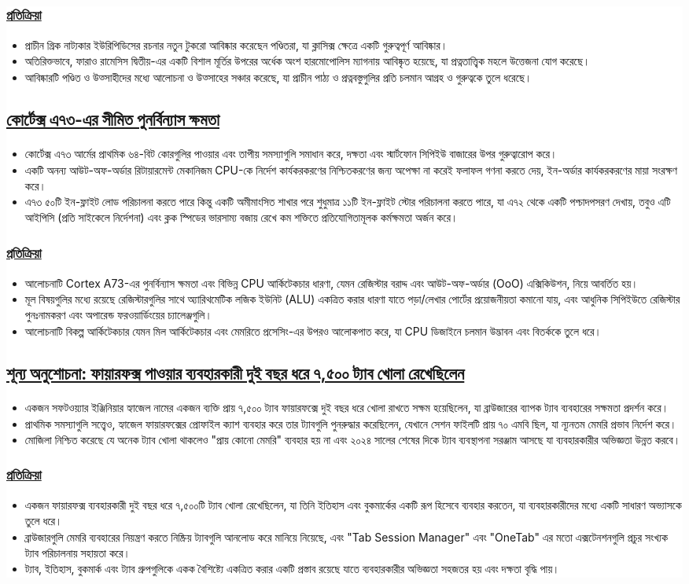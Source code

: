 ### [প্রতিক্রিয়া](https://news.ycombinator.com/item?id=41157192)

- প্রাচীন গ্রিক নাট্যকার ইউরিপিডিসের রচনার নতুন টুকরো আবিষ্কার করেছেন পণ্ডিতরা, যা ক্লাসিক্স ক্ষেত্রে একটি গুরুত্বপূর্ণ আবিষ্কার।
- অতিরিক্তভাবে, ফারাও রামেসিস দ্বিতীয়-এর একটি বিশাল মূর্তির উপরের অর্ধেক অংশ হারমোপোলিস ম্যাগনায় আবিষ্কৃত হয়েছে, যা প্রত্নতাত্ত্বিক মহলে উত্তেজনা যোগ করেছে।
- আবিষ্কারটি পণ্ডিত ও উত্সাহীদের মধ্যে আলোচনা ও উত্সাহের সঞ্চার করেছে, যা প্রাচীন পাঠ্য ও প্রত্নবস্তুগুলির প্রতি চলমান আগ্রহ ও গুরুত্বকে তুলে ধরেছে।

## [কোর্টেক্স এ৭৩-এর সীমিত পুনর্বিন্যাস ক্ষমতা](https://chipsandcheese.com/2024/08/04/cortex-a73s-not-so-infinite-reordering-capacity/)

- কোর্টেক্স এ৭৩ আর্মের প্রাথমিক ৬৪-বিট কোরগুলির পাওয়ার এবং তাপীয় সমস্যাগুলি সমাধান করে, দক্ষতা এবং স্মার্টফোন সিপিইউ বাজারের উপর গুরুত্বারোপ করে।
- একটি অনন্য আউট-অফ-অর্ডার রিটায়ারমেন্ট মেকানিজম CPU-কে নির্দেশ কার্যকরকরণের নিশ্চিতকরণের জন্য অপেক্ষা না করেই ফলাফল গণনা করতে দেয়, ইন-অর্ডার কার্যকরকরণের মায়া সংরক্ষণ করে।
- এ৭৩ ৫০টি ইন-ফ্লাইট লোড পরিচালনা করতে পারে কিন্তু একটি অমীমাংসিত শাখার পরে শুধুমাত্র ১১টি ইন-ফ্লাইট স্টোর পরিচালনা করতে পারে, যা এ৭২ থেকে একটি পশ্চাদপসরণ দেখায়, তবুও এটি আইপিসি (প্রতি সাইকেলে নির্দেশনা) এবং ক্লক স্পিডের ভারসাম্য বজায় রেখে কম শক্তিতে প্রতিযোগিতামূলক কর্মক্ষমতা অর্জন করে।

### [প্রতিক্রিয়া](https://news.ycombinator.com/item?id=41156474)

- আলোচনাটি Cortex A73-এর পুনর্বিন্যাস ক্ষমতা এবং বিভিন্ন CPU আর্কিটেকচার ধারণা, যেমন রেজিস্টার বরাদ্দ এবং আউট-অফ-অর্ডার (OoO) এক্সিকিউশন, নিয়ে আবর্তিত হয়।
- মূল বিষয়গুলির মধ্যে রয়েছে রেজিস্টারগুলির সাথে অ্যারিথমেটিক লজিক ইউনিট (ALU) একত্রিত করার ধারণা যাতে পড়া/লেখার পোর্টের প্রয়োজনীয়তা কমানো যায়, এবং আধুনিক সিপিইউতে রেজিস্টার পুনঃনামকরণ এবং অপারেন্ড ফরওয়ার্ডিংয়ের চ্যালেঞ্জগুলি।
- আলোচনাটি বিকল্প আর্কিটেকচার যেমন মিল আর্কিটেকচার এবং মেমরিতে প্রসেসিং-এর উপরও আলোকপাত করে, যা CPU ডিজাইনে চলমান উদ্ভাবন এবং বিতর্ককে তুলে ধরে।

## [শূন্য অনুশোচনা: ফায়ারফক্স পাওয়ার ব্যবহারকারী দুই বছর ধরে ৭,৫০০ ট্যাব খোলা রেখেছিলেন](https://www.techspot.com/news/102871-zero-regrets-firefox-power-user-kept-7500-tabs.html)

- একজন সফটওয়্যার ইঞ্জিনিয়ার হ্যাজেল নামের একজন ব্যক্তি প্রায় ৭,৫০০ ট্যাব ফায়ারফক্সে দুই বছর ধরে খোলা রাখতে সক্ষম হয়েছিলেন, যা ব্রাউজারের ব্যাপক ট্যাব ব্যবহারের সক্ষমতা প্রদর্শন করে।
- প্রাথমিক সমস্যাগুলি সত্ত্বেও, হ্যাজেল ফায়ারফক্সের প্রোফাইল ক্যাশ ব্যবহার করে তার ট্যাবগুলি পুনরুদ্ধার করেছিলেন, যেখানে সেশন ফাইলটি প্রায় ৭০ এমবি ছিল, যা ন্যূনতম মেমরি প্রভাব নির্দেশ করে।
- মোজিলা নিশ্চিত করেছে যে অনেক ট্যাব খোলা থাকলেও "প্রায় কোনো মেমরি" ব্যবহার হয় না এবং ২০২৪ সালের শেষের দিকে ট্যাব ব্যবস্থাপনা সরঞ্জাম আসছে যা ব্যবহারকারীর অভিজ্ঞতা উন্নত করবে।

### [প্রতিক্রিয়া](https://news.ycombinator.com/item?id=41156568)

- একজন ফায়ারফক্স ব্যবহারকারী দুই বছর ধরে ৭,৫০০টি ট্যাব খোলা রেখেছিলেন, যা তিনি ইতিহাস এবং বুকমার্কের একটি রূপ হিসেবে ব্যবহার করতেন, যা ব্যবহারকারীদের মধ্যে একটি সাধারণ অভ্যাসকে তুলে ধরে।
- ব্রাউজারগুলি মেমরি ব্যবহারের নিয়ন্ত্রণ করতে নিষ্ক্রিয় ট্যাবগুলি আনলোড করে মানিয়ে নিয়েছে, এবং "Tab Session Manager" এবং "OneTab" এর মতো এক্সটেনশনগুলি প্রচুর সংখ্যক ট্যাব পরিচালনায় সহায়তা করে।
- ট্যাব, ইতিহাস, বুকমার্ক এবং ট্যাব গ্রুপগুলিকে একক বৈশিষ্ট্যে একত্রিত করার একটি প্রস্তাব রয়েছে যাতে ব্যবহারকারীর অভিজ্ঞতা সহজতর হয় এবং দক্ষতা বৃদ্ধি পায়।
